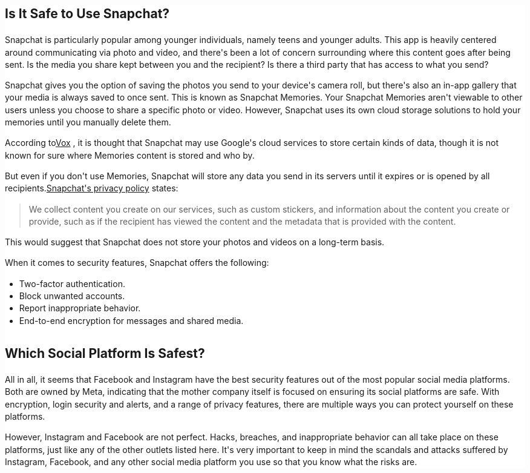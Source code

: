 ## Is It Safe to Use Snapchat?

 Snapchat is particularly popular among younger individuals, namely teens and younger adults. This app is heavily centered around communicating via photo and video, and there's been a lot of concern surrounding where this content goes after being sent. Is the media you share kept between you and the recipient? Is there a third party that has access to what you send?

 Snapchat gives you the option of saving the photos you send to your device's camera roll, but there's also an in-app gallery that your media is always saved to once sent. This is known as Snapchat Memories. Your Snapchat Memories aren't viewable to other users unless you choose to share a specific photo or video. However, Snapchat uses its own cloud storage solutions to hold your memories until you manually delete them.

 According to[Vox](https://www.vox.com/2017/3/1/14661126/snap-snapchat-ipo-spending-2-billion-google-cloud) , it is thought that Snapchat may use Google's cloud services to store certain kinds of data, though it is not known for sure where Memories content is stored and who by.

 But even if you don't use Memories, Snapchat will store any data you send in its servers until it expires or is opened by all recipients.[Snapchat's privacy policy](https://www.snap.com/en-US/privacy/privacy-policy/2021-08-27) states:

> We collect content you create on our services, such as custom stickers, and information about the content you create or provide, such as if the recipient has viewed the content and the metadata that is provided with the content.

 This would suggest that Snapchat does not store your photos and videos on a long-term basis.

When it comes to security features, Snapchat offers the following:

* Two-factor authentication.
* Block unwanted accounts.
* Report inappropriate behavior.
* End-to-end encryption for messages and shared media.

## Which Social Platform Is Safest?

 All in all, it seems that Facebook and Instagram have the best security features out of the most popular social media platforms. Both are owned by Meta, indicating that the mother company itself is focused on ensuring its social platforms are safe. With encryption, login security and alerts, and a range of privacy features, there are multiple ways you can protect yourself on these platforms.

 However, Instagram and Facebook are not perfect. Hacks, breaches, and inappropriate behavior can all take place on these platforms, just like any of the other outlets listed here. It's very important to keep in mind the scandals and attacks suffered by Instagram, Facebook, and any other social media platform you use so that you know what the risks are.


<ins class="adsbygoogle"
     style="display:block"
     data-ad-format="autorelaxed"
     data-ad-client="ca-pub-7571918770474297"
     data-ad-slot="1223367746"></ins>



<ins class="adsbygoogle"
     style="display:block"
     data-ad-client="ca-pub-7571918770474297"
     data-ad-slot="8358498916"
     data-ad-format="auto"
     data-full-width-responsive="true"></ins>
